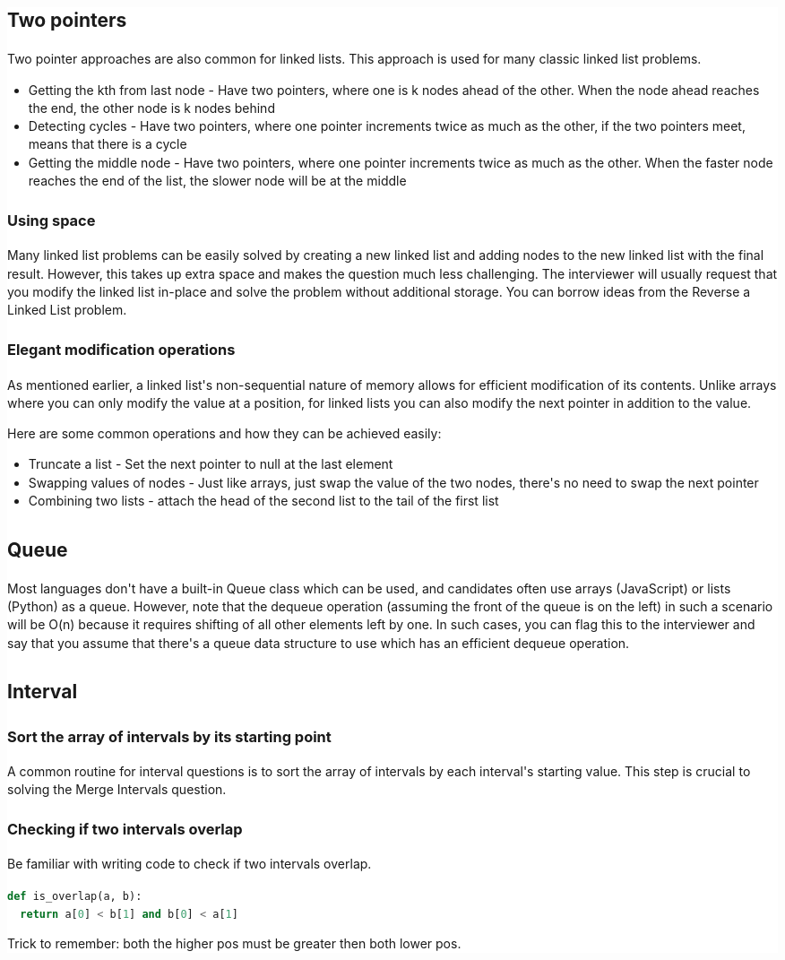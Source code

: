 ## Two pointers
Two pointer approaches are also common for linked lists. This approach is used for many classic linked list problems.

- Getting the kth from last node - Have two pointers, where one is k nodes ahead of the other. When the node ahead reaches the end, the other node is k nodes behind
- Detecting cycles - Have two pointers, where one pointer increments twice as much as the other, if the two pointers meet, means that there is a cycle
- Getting the middle node - Have two pointers, where one pointer increments twice as much as the other. When the faster node reaches the end of the list, the slower node will be at the middle

### Using space
Many linked list problems can be easily solved by creating a new linked list and adding nodes to the new linked list with the final result. However, this takes up extra space and makes the question much less challenging. The interviewer will usually request that you modify the linked list in-place and solve the problem without additional storage. You can borrow ideas from the Reverse a Linked List problem.

### Elegant modification operations
As mentioned earlier, a linked list's non-sequential nature of memory allows for efficient modification of its contents. Unlike arrays where you can only modify the value at a position, for linked lists you can also modify the next pointer in addition to the value.

Here are some common operations and how they can be achieved easily:
- Truncate a list - Set the next pointer to null at the last element
- Swapping values of nodes - Just like arrays, just swap the value of the two nodes, there's no need to swap the next pointer
- Combining two lists - attach the head of the second list to the tail of the first list

## Queue

Most languages don't have a built-in Queue class which can be used, and candidates often use arrays (JavaScript) or lists (Python) as a queue. However, note that the dequeue operation (assuming the front of the queue is on the left) in such a scenario will be O(n) because it requires shifting of all other elements left by one. In such cases, you can flag this to the interviewer and say that you assume that there's a queue data structure to use which has an efficient dequeue operation.

## Interval

### Sort the array of intervals by its starting point
A common routine for interval questions is to sort the array of intervals by each interval's starting value. This step is crucial to solving the Merge Intervals question.

### Checking if two intervals overlap
Be familiar with writing code to check if two intervals overlap.

```python
def is_overlap(a, b):
  return a[0] < b[1] and b[0] < a[1]
```
Trick to remember: both the higher pos must be greater then both lower pos.
